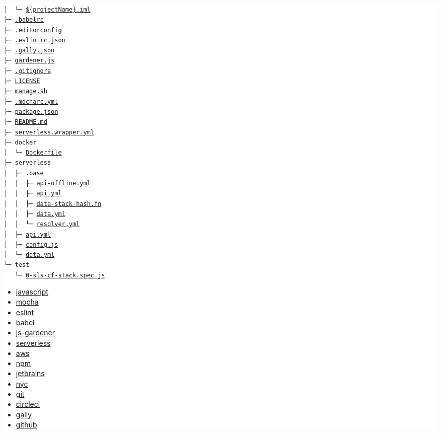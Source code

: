 <code>│&nbsp;&nbsp;└─&nbsp;<a href="#blackfluxrobo-config-plugin-target-ref-ideaprojectnameiml">${projectName}.iml</a></code><br/>
<code>├─&nbsp;<a href="#blackfluxrobo-config-plugin-target-ref-babelrc">.babelrc</a></code><br/>
<code>├─&nbsp;<a href="#blackfluxrobo-config-plugin-target-ref-editorconfig">.editorconfig</a></code><br/>
<code>├─&nbsp;<a href="#blackfluxrobo-config-plugin-target-ref-eslintrcjson">.eslintrc.json</a></code><br/>
<code>├─&nbsp;<a href="#blackfluxrobo-config-plugin-target-ref-gallyjson">.gally.json</a></code><br/>
<code>├─&nbsp;<a href="#blackfluxrobo-config-plugin-target-ref-gardenerjs">gardener.js</a></code><br/>
<code>├─&nbsp;<a href="#blackfluxrobo-config-plugin-target-ref-gitignore">.gitignore</a></code><br/>
<code>├─&nbsp;<a href="#blackfluxrobo-config-plugin-target-ref-license">LICENSE</a></code><br/>
<code>├─&nbsp;<a href="#blackfluxrobo-config-plugin-target-ref-managesh">manage.sh</a></code><br/>
<code>├─&nbsp;<a href="#blackfluxrobo-config-plugin-target-ref-mocharcyml">.mocharc.yml</a></code><br/>
<code>├─&nbsp;<a href="#blackfluxrobo-config-plugin-target-ref-packagejson">package.json</a></code><br/>
<code>├─&nbsp;<a href="#blackfluxrobo-config-plugin-target-ref-readmemd">README.md</a></code><br/>
<code>├─&nbsp;<a href="#blackfluxrobo-config-plugin-target-ref-serverlesswrapperyml">serverless.wrapper.yml</a></code><br/>
<code>├─&nbsp;docker</code><br/>
<code>│&nbsp;&nbsp;└─&nbsp;<a href="#blackfluxrobo-config-plugin-target-ref-dockerdockerfile">Dockerfile</a></code><br/>
<code>├─&nbsp;serverless</code><br/>
<code>│&nbsp;&nbsp;├─&nbsp;.base</code><br/>
<code>│&nbsp;&nbsp;│&nbsp;&nbsp;├─&nbsp;<a href="#blackfluxrobo-config-plugin-target-ref-serverlessbaseapi-offlineyml">api-offline.yml</a></code><br/>
<code>│&nbsp;&nbsp;│&nbsp;&nbsp;├─&nbsp;<a href="#blackfluxrobo-config-plugin-target-ref-serverlessbaseapiyml">api.yml</a></code><br/>
<code>│&nbsp;&nbsp;│&nbsp;&nbsp;├─&nbsp;<a href="#blackfluxrobo-config-plugin-target-ref-serverlessbasedata-stack-hashfn">data-stack-hash.fn</a></code><br/>
<code>│&nbsp;&nbsp;│&nbsp;&nbsp;├─&nbsp;<a href="#blackfluxrobo-config-plugin-target-ref-serverlessbasedatayml">data.yml</a></code><br/>
<code>│&nbsp;&nbsp;│&nbsp;&nbsp;└─&nbsp;<a href="#blackfluxrobo-config-plugin-target-ref-serverlessbaseresolveryml">resolver.yml</a></code><br/>
<code>│&nbsp;&nbsp;├─&nbsp;<a href="#blackfluxrobo-config-plugin-target-ref-serverlessapiyml">api.yml</a></code><br/>
<code>│&nbsp;&nbsp;├─&nbsp;<a href="#blackfluxrobo-config-plugin-target-ref-serverlessconfigjs">config.js</a></code><br/>
<code>│&nbsp;&nbsp;└─&nbsp;<a href="#blackfluxrobo-config-plugin-target-ref-serverlessdatayml">data.yml</a></code><br/>
<code>└─&nbsp;test</code><br/>
<code>&nbsp;&nbsp;&nbsp;└─&nbsp;<a href="#blackfluxrobo-config-plugin-target-ref-test0-sls-cf-stackspecjs">0-sls-cf-stack.spec.js</a></code><br/>
        </ul>
      </td>
      <td align="left" valign="top">
        <ul>
          <li><a href="#blackfluxrobo-config-plugin-req-ref-javascript">javascript</a></li>
          <li><a href="#blackfluxrobo-config-plugin-req-ref-mocha">mocha</a></li>
          <li><a href="#blackfluxrobo-config-plugin-req-ref-eslint">eslint</a></li>
          <li><a href="#blackfluxrobo-config-plugin-req-ref-babel">babel</a></li>
          <li><a href="#blackfluxrobo-config-plugin-req-ref-js-gardener">js-gardener</a></li>
          <li><a href="#blackfluxrobo-config-plugin-req-ref-serverless">serverless</a></li>
          <li><a href="#blackfluxrobo-config-plugin-req-ref-aws">aws</a></li>
          <li><a href="#blackfluxrobo-config-plugin-req-ref-npm">npm</a></li>
          <li><a href="#blackfluxrobo-config-plugin-req-ref-jetbrains">jetbrains</a></li>
          <li><a href="#blackfluxrobo-config-plugin-req-ref-nyc">nyc</a></li>
          <li><a href="#blackfluxrobo-config-plugin-req-ref-git">git</a></li>
          <li><a href="#blackfluxrobo-config-plugin-req-ref-circleci">circleci</a></li>
          <li><a href="#blackfluxrobo-config-plugin-req-ref-gally">gally</a></li>
          <li><a href="#blackfluxrobo-config-plugin-req-ref-github">github</a></li>